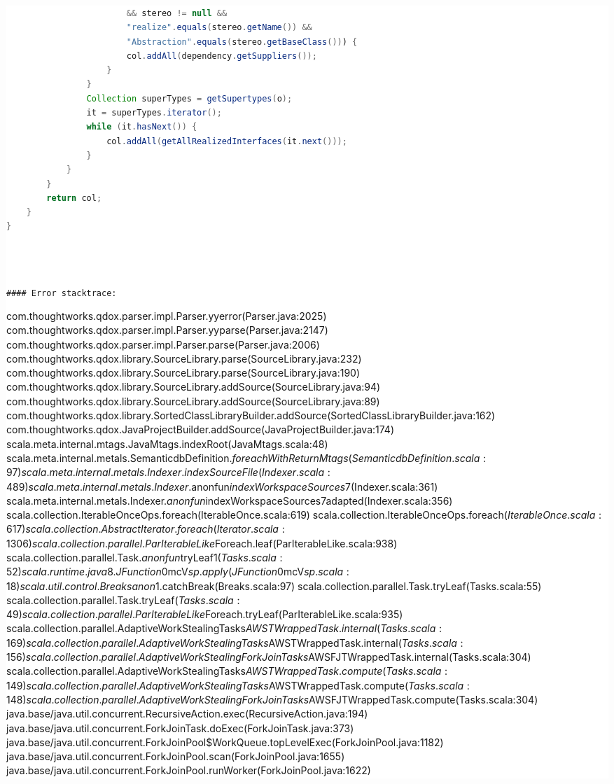 ```java
                        && stereo != null && 
                        "realize".equals(stereo.getName()) && 
                        "Abstraction".equals(stereo.getBaseClass())) {
                        col.addAll(dependency.getSuppliers());
                    }
                }
                Collection superTypes = getSupertypes(o);
                it = superTypes.iterator();
                while (it.hasNext()) {
                    col.addAll(getAllRealizedInterfaces(it.next()));
                }
            }
        }
        return col;
    }
}
```

```



#### Error stacktrace:

```
com.thoughtworks.qdox.parser.impl.Parser.yyerror(Parser.java:2025)
	com.thoughtworks.qdox.parser.impl.Parser.yyparse(Parser.java:2147)
	com.thoughtworks.qdox.parser.impl.Parser.parse(Parser.java:2006)
	com.thoughtworks.qdox.library.SourceLibrary.parse(SourceLibrary.java:232)
	com.thoughtworks.qdox.library.SourceLibrary.parse(SourceLibrary.java:190)
	com.thoughtworks.qdox.library.SourceLibrary.addSource(SourceLibrary.java:94)
	com.thoughtworks.qdox.library.SourceLibrary.addSource(SourceLibrary.java:89)
	com.thoughtworks.qdox.library.SortedClassLibraryBuilder.addSource(SortedClassLibraryBuilder.java:162)
	com.thoughtworks.qdox.JavaProjectBuilder.addSource(JavaProjectBuilder.java:174)
	scala.meta.internal.mtags.JavaMtags.indexRoot(JavaMtags.scala:48)
	scala.meta.internal.metals.SemanticdbDefinition$.foreachWithReturnMtags(SemanticdbDefinition.scala:97)
	scala.meta.internal.metals.Indexer.indexSourceFile(Indexer.scala:489)
	scala.meta.internal.metals.Indexer.$anonfun$indexWorkspaceSources$7(Indexer.scala:361)
	scala.meta.internal.metals.Indexer.$anonfun$indexWorkspaceSources$7$adapted(Indexer.scala:356)
	scala.collection.IterableOnceOps.foreach(IterableOnce.scala:619)
	scala.collection.IterableOnceOps.foreach$(IterableOnce.scala:617)
	scala.collection.AbstractIterator.foreach(Iterator.scala:1306)
	scala.collection.parallel.ParIterableLike$Foreach.leaf(ParIterableLike.scala:938)
	scala.collection.parallel.Task.$anonfun$tryLeaf$1(Tasks.scala:52)
	scala.runtime.java8.JFunction0$mcV$sp.apply(JFunction0$mcV$sp.scala:18)
	scala.util.control.Breaks$$anon$1.catchBreak(Breaks.scala:97)
	scala.collection.parallel.Task.tryLeaf(Tasks.scala:55)
	scala.collection.parallel.Task.tryLeaf$(Tasks.scala:49)
	scala.collection.parallel.ParIterableLike$Foreach.tryLeaf(ParIterableLike.scala:935)
	scala.collection.parallel.AdaptiveWorkStealingTasks$AWSTWrappedTask.internal(Tasks.scala:169)
	scala.collection.parallel.AdaptiveWorkStealingTasks$AWSTWrappedTask.internal$(Tasks.scala:156)
	scala.collection.parallel.AdaptiveWorkStealingForkJoinTasks$AWSFJTWrappedTask.internal(Tasks.scala:304)
	scala.collection.parallel.AdaptiveWorkStealingTasks$AWSTWrappedTask.compute(Tasks.scala:149)
	scala.collection.parallel.AdaptiveWorkStealingTasks$AWSTWrappedTask.compute$(Tasks.scala:148)
	scala.collection.parallel.AdaptiveWorkStealingForkJoinTasks$AWSFJTWrappedTask.compute(Tasks.scala:304)
	java.base/java.util.concurrent.RecursiveAction.exec(RecursiveAction.java:194)
	java.base/java.util.concurrent.ForkJoinTask.doExec(ForkJoinTask.java:373)
	java.base/java.util.concurrent.ForkJoinPool$WorkQueue.topLevelExec(ForkJoinPool.java:1182)
	java.base/java.util.concurrent.ForkJoinPool.scan(ForkJoinPool.java:1655)
	java.base/java.util.concurrent.ForkJoinPool.runWorker(ForkJoinPool.java:1622)